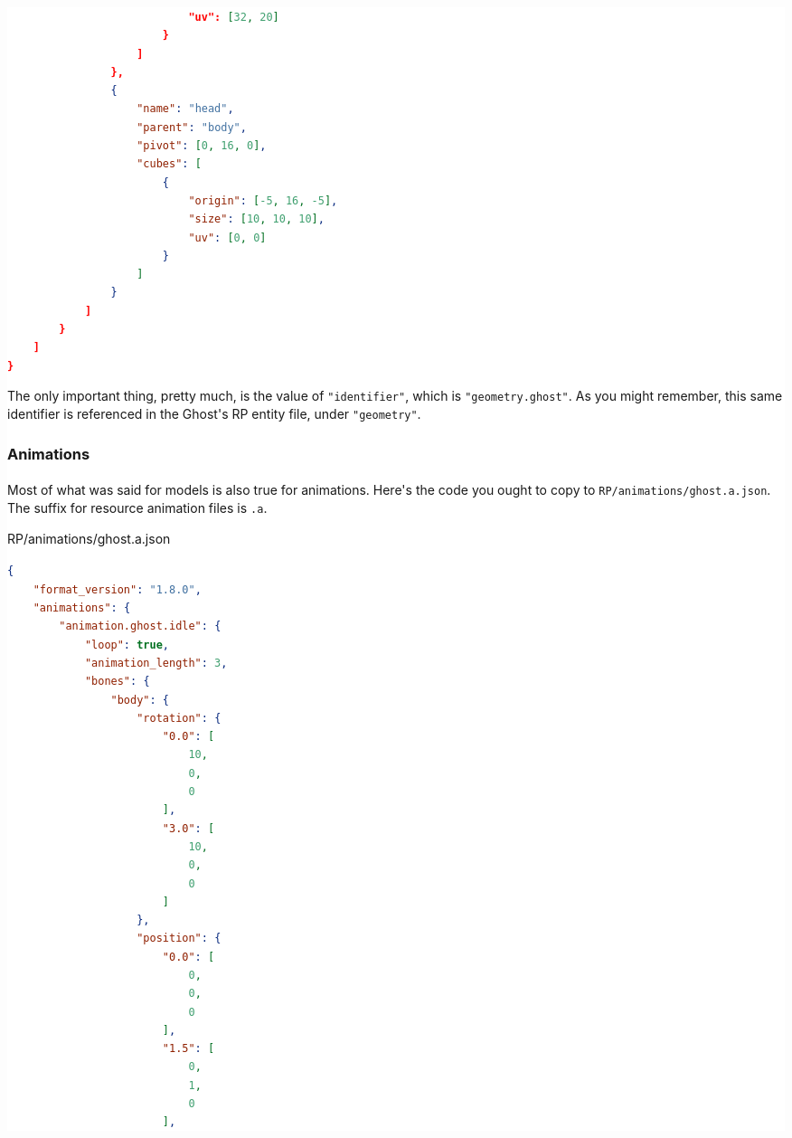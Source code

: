 ```json
                            "uv": [32, 20]
                        }
                    ]
                },
                {
                    "name": "head",
                    "parent": "body",
                    "pivot": [0, 16, 0],
                    "cubes": [
                        {
                            "origin": [-5, 16, -5],
                            "size": [10, 10, 10],
                            "uv": [0, 0]
                        }
                    ]
                }
            ]
        }
    ]
}
```

The only important thing, pretty much, is the value of `"identifier"`, which is `"geometry.ghost"`. As you might remember, this same identifier is referenced in the Ghost's RP entity file, under `"geometry"`.

### Animations

Most of what was said for models is also true for animations. Here's the code you ought to copy to `RP/animations/ghost.a.json`. The suffix for resource animation files is `.a`.

<CodeHeader>RP/animations/ghost.a.json</CodeHeader>

```json
{
    "format_version": "1.8.0",
    "animations": {
        "animation.ghost.idle": {
            "loop": true,
            "animation_length": 3,
            "bones": {
                "body": {
                    "rotation": {
                        "0.0": [
                            10,
                            0,
                            0
                        ],
                        "3.0": [
                            10,
                            0,
                            0
                        ]
                    },
                    "position": {
                        "0.0": [
                            0,
                            0,
                            0
                        ],
                        "1.5": [
                            0,
                            1,
                            0
                        ],
```